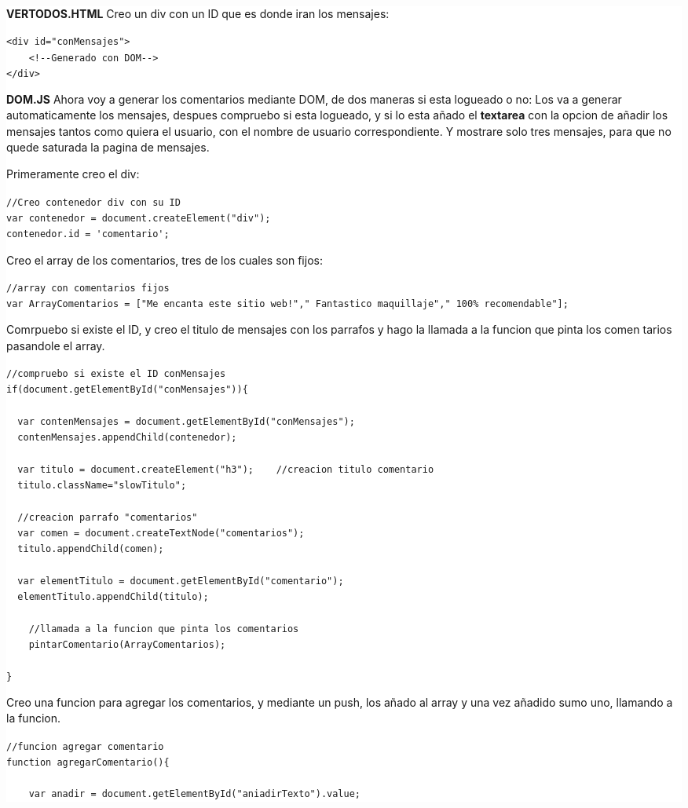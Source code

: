 **VERTODOS.HTML**
Creo un div con un ID que es donde iran los mensajes:

    <div id="conMensajes">
        <!--Generado con DOM-->
    </div>

**DOM.JS**
Ahora voy a generar los comentarios mediante DOM, de dos maneras si esta logueado o no:
Los va a generar automaticamente los mensajes, despues compruebo si esta logueado, y si lo esta añado el **textarea** con la opcion de añadir los mensajes tantos como quiera el usuario, con el nombre de usuario correspondiente. Y mostrare solo tres mensajes, para que no quede saturada la pagina de mensajes.

Primeramente creo el div:

    //Creo contenedor div con su ID
    var contenedor = document.createElement("div");   
    contenedor.id = 'comentario';
    
Creo el array de los comentarios, tres de los cuales son fijos:

    //array con comentarios fijos
    var ArrayComentarios = ["Me encanta este sitio web!"," Fantastico maquillaje"," 100% recomendable"];

Comrpuebo si existe el ID, y creo el titulo de mensajes con los parrafos y hago la llamada a la funcion que pinta los comen
tarios pasandole el array.

    //compruebo si existe el ID conMensajes
    if(document.getElementById("conMensajes")){

      var contenMensajes = document.getElementById("conMensajes");
      contenMensajes.appendChild(contenedor);   

      var titulo = document.createElement("h3");    //creacion titulo comentario
      titulo.className="slowTitulo";

      //creacion parrafo "comentarios"
      var comen = document.createTextNode("comentarios");
      titulo.appendChild(comen);

      var elementTitulo = document.getElementById("comentario");
      elementTitulo.appendChild(titulo);

        //llamada a la funcion que pinta los comentarios
        pintarComentario(ArrayComentarios); 

    }   

Creo una funcion para agregar los comentarios, y mediante un push, los añado al array y una vez añadido sumo uno, llamando a la funcion.

    //funcion agregar comentario
    function agregarComentario(){

        var anadir = document.getElementById("aniadirTexto").value;
